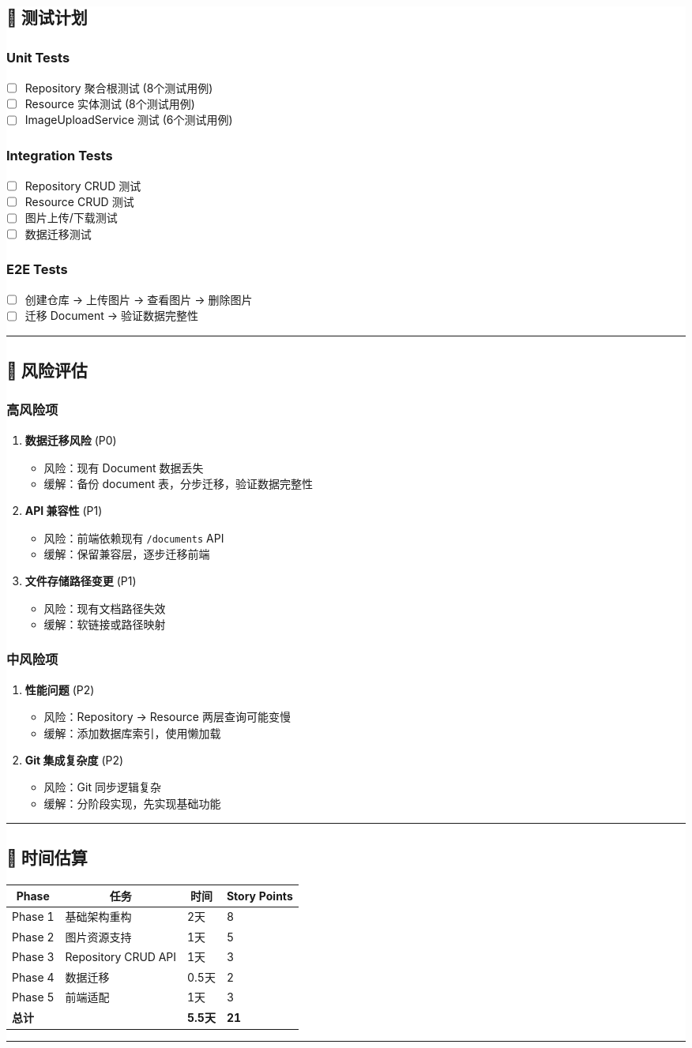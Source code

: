 
## 🧪 测试计划

### Unit Tests
- [ ] Repository 聚合根测试 (8个测试用例)
- [ ] Resource 实体测试 (8个测试用例)
- [ ] ImageUploadService 测试 (6个测试用例)

### Integration Tests
- [ ] Repository CRUD 测试
- [ ] Resource CRUD 测试
- [ ] 图片上传/下载测试
- [ ] 数据迁移测试

### E2E Tests
- [ ] 创建仓库 → 上传图片 → 查看图片 → 删除图片
- [ ] 迁移 Document → 验证数据完整性

---

## 📝 风险评估

### 高风险项
1. **数据迁移风险** (P0)
   - 风险：现有 Document 数据丢失
   - 缓解：备份 document 表，分步迁移，验证数据完整性

2. **API 兼容性** (P1)
   - 风险：前端依赖现有 `/documents` API
   - 缓解：保留兼容层，逐步迁移前端

3. **文件存储路径变更** (P1)
   - 风险：现有文档路径失效
   - 缓解：软链接或路径映射

### 中风险项
1. **性能问题** (P2)
   - 风险：Repository → Resource 两层查询可能变慢
   - 缓解：添加数据库索引，使用懒加载

2. **Git 集成复杂度** (P2)
   - 风险：Git 同步逻辑复杂
   - 缓解：分阶段实现，先实现基础功能

---

## 📅 时间估算

| Phase | 任务 | 时间 | Story Points |
|-------|------|------|--------------|
| Phase 1 | 基础架构重构 | 2天 | 8 |
| Phase 2 | 图片资源支持 | 1天 | 5 |
| Phase 3 | Repository CRUD API | 1天 | 3 |
| Phase 4 | 数据迁移 | 0.5天 | 2 |
| Phase 5 | 前端适配 | 1天 | 3 |
| **总计** | | **5.5天** | **21** |

---